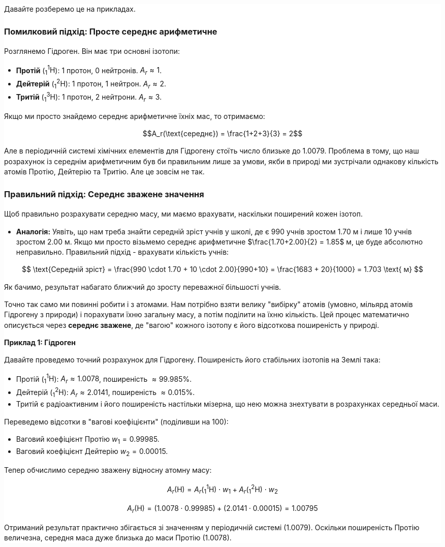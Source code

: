 Давайте розберемо це на прикладах.

### Помилковий підхід: Просте середнє арифметичне

Розглянемо Гідроген. Він має три основні ізотопи:
*   **Протій** ($^1_1\text{H}$): 1 протон, 0 нейтронів. $A_r \approx 1$.
*   **Дейтерій** ($^2_1\text{H}$): 1 протон, 1 нейтрон. $A_r \approx 2$.
*   **Тритій** ($^3_1\text{H}$): 1 протон, 2 нейтрони. $A_r \approx 3$.

Якщо ми просто знайдемо середнє арифметичне їхніх мас, то отримаємо:

$$A_r(\text{середнє}) = \frac{1+2+3}{3} = 2$$

Але в періодичній системі хімічних елементів для Гідрогену стоїть число близьке до 1.0079. Проблема в тому, що наш розрахунок із середнім арифметичним був би правильним лише за умови, якби в природі ми зустрічали однакову кількість атомів Протію, Дейтерію та Тритію. Але це зовсім не так.


### Правильний підхід: Середнє зважене значення

Щоб правильно розрахувати середню масу, ми маємо врахувати, наскільки поширений кожен ізотоп.

*   **Аналогія:** Уявіть, що нам треба знайти середній зріст учнів у школі, де є 990 учнів зростом 1.70 м і лише 10 учнів зростом 2.00 м. Якщо ми просто візьмемо середнє арифметичне $\frac{1.70+2.00}{2} = 1.85$ м, це буде абсолютно неправильно. Правильний підхід - врахувати кількість учнів:

$$
\text{Середній зріст} = \frac{990 \cdot 1.70 + 10 \cdot 2.00}{990+10} = \frac{1683 + 20}{1000} = 1.703 \text{ м}
$$

Як бачимо, результат набагато ближчий до зросту переважної більшості учнів.

Точно так само ми повинні робити і з атомами. Нам потрібно взяти велику "вибірку" атомів (умовно, мільярд атомів Гідрогену з природи) і порахувати їхню загальну масу, а потім поділити на їхню кількість. Цей процес математично описується через **середнє зважене**, де "вагою" кожного ізотопу є його відсоткова поширеність у природі.

**Приклад 1: Гідроген**

Давайте проведемо точний розрахунок для Гідрогену. Поширеність його стабільних ізотопів на Землі така:
*   Протій ($^1_1\text{H}$): $A_r \approx 1.0078$, поширеність $\approx 99.985\%$.
*   Дейтерій ($^2_1\text{H}$): $A_r \approx 2.0141$, поширеність $\approx 0.015\%$.
*   Тритій є радіоактивним і його поширеність настільки мізерна, що нею можна знехтувати в розрахунках середньої маси.

Переведемо відсотки в "вагові коефіцієнти" (поділивши на 100):
*   Ваговий коефіцієнт Протію $w_1 = 0.99985$.
*   Ваговий коефіцієнт Дейтерію $w_2 = 0.00015$.

Тепер обчислимо середню зважену відносну атомну масу:

$$A_r(\text{H}) = A_r(^1_1\text{H}) \cdot w_1 + A_r(^2_1\text{H}) \cdot w_2$$

$$A_r(\text{H}) = (1.0078 \cdot 0.99985) + (2.0141 \cdot 0.00015) = 1.00795$$

Отриманий результат практично збігається зі значенням у періодичній системі (1.0079). Оскільки поширеність Протію величезна, середня маса дуже близька до маси Протію (1.0078).

